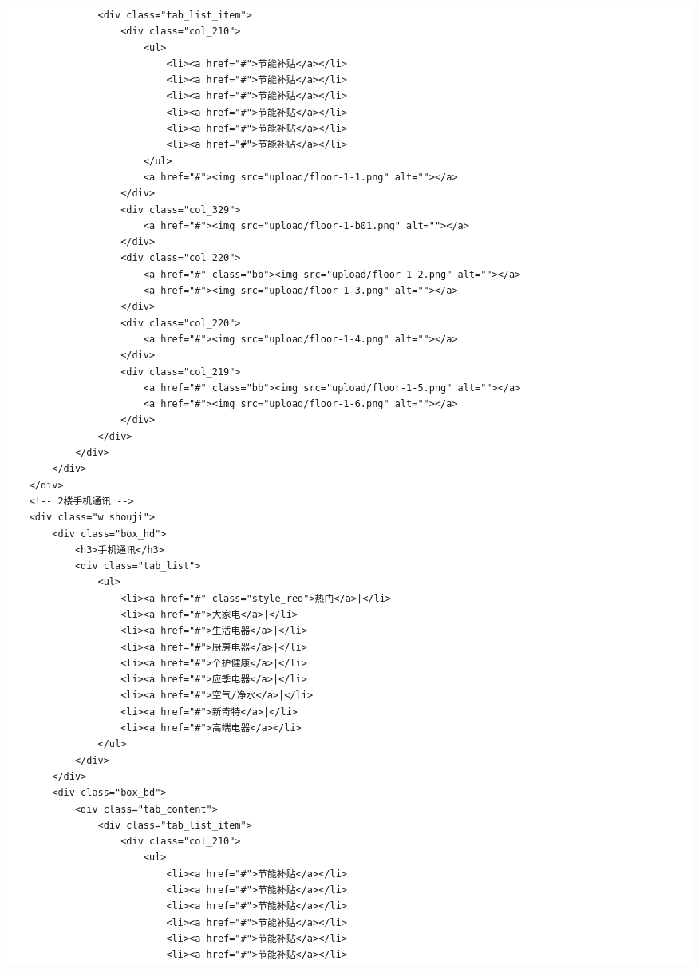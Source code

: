                     <div class="tab_list_item">
                        <div class="col_210">
                            <ul>
                                <li><a href="#">节能补贴</a></li>
                                <li><a href="#">节能补贴</a></li>
                                <li><a href="#">节能补贴</a></li>
                                <li><a href="#">节能补贴</a></li>
                                <li><a href="#">节能补贴</a></li>
                                <li><a href="#">节能补贴</a></li>
                            </ul>
                            <a href="#"><img src="upload/floor-1-1.png" alt=""></a>
                        </div>
                        <div class="col_329">
                            <a href="#"><img src="upload/floor-1-b01.png" alt=""></a>
                        </div>
                        <div class="col_220">
                            <a href="#" class="bb"><img src="upload/floor-1-2.png" alt=""></a>
                            <a href="#"><img src="upload/floor-1-3.png" alt=""></a>
                        </div>
                        <div class="col_220">
                            <a href="#"><img src="upload/floor-1-4.png" alt=""></a>
                        </div>
                        <div class="col_219">
                            <a href="#" class="bb"><img src="upload/floor-1-5.png" alt=""></a>
                            <a href="#"><img src="upload/floor-1-6.png" alt=""></a>
                        </div>
                    </div>
                </div>
            </div>
        </div>
        <!-- 2楼手机通讯 -->
        <div class="w shouji">
            <div class="box_hd">
                <h3>手机通讯</h3>
                <div class="tab_list">
                    <ul>
                        <li><a href="#" class="style_red">热门</a>|</li>
                        <li><a href="#">大家电</a>|</li>
                        <li><a href="#">生活电器</a>|</li>
                        <li><a href="#">厨房电器</a>|</li>
                        <li><a href="#">个护健康</a>|</li>
                        <li><a href="#">应季电器</a>|</li>
                        <li><a href="#">空气/净水</a>|</li>
                        <li><a href="#">新奇特</a>|</li>
                        <li><a href="#">高端电器</a></li>
                    </ul>
                </div>
            </div>
            <div class="box_bd">
                <div class="tab_content">
                    <div class="tab_list_item">
                        <div class="col_210">
                            <ul>
                                <li><a href="#">节能补贴</a></li>
                                <li><a href="#">节能补贴</a></li>
                                <li><a href="#">节能补贴</a></li>
                                <li><a href="#">节能补贴</a></li>
                                <li><a href="#">节能补贴</a></li>
                                <li><a href="#">节能补贴</a></li>